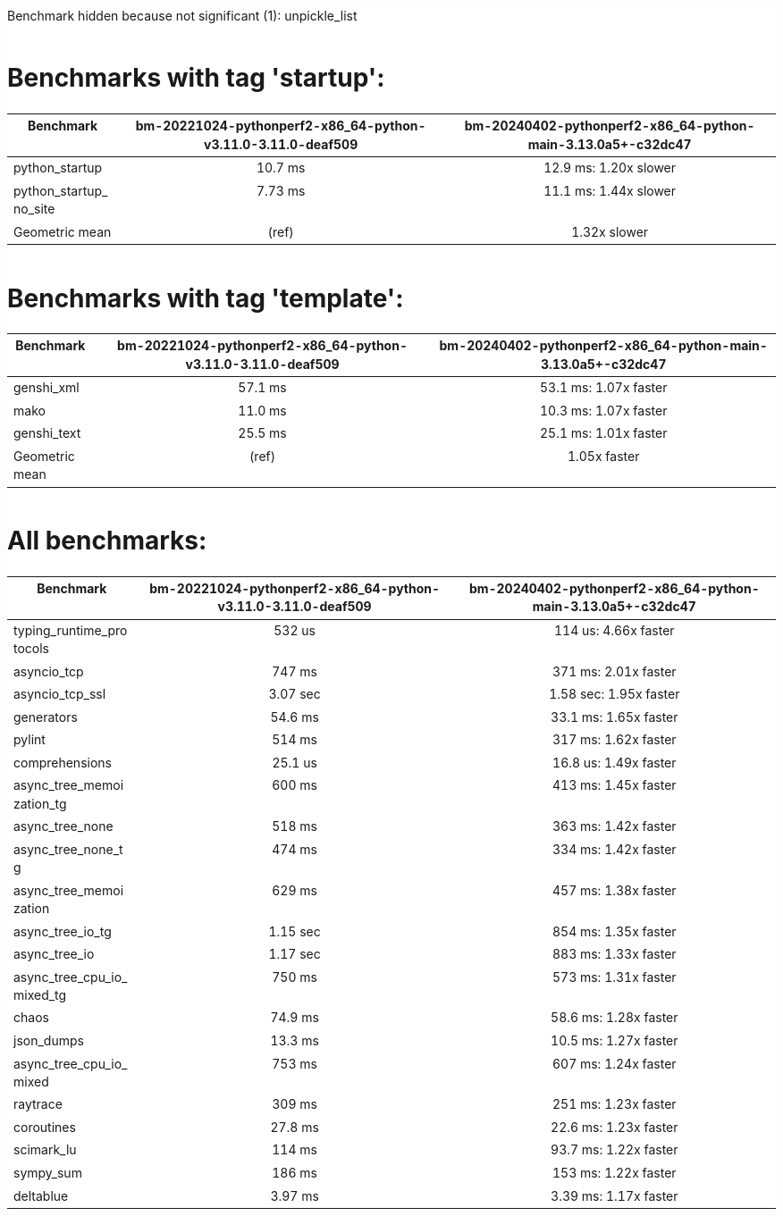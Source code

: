 Benchmark hidden because not significant (1): unpickle_list

Benchmarks with tag 'startup':
==============================

| Benchmark              | bm-20221024-pythonperf2-x86_64-python-v3.11.0-3.11.0-deaf509 | bm-20240402-pythonperf2-x86_64-python-main-3.13.0a5+-c32dc47 |
|------------------------|:------------------------------------------------------------:|:------------------------------------------------------------:|
| python_startup         | 10.7 ms                                                      | 12.9 ms: 1.20x slower                                        |
| python_startup_no_site | 7.73 ms                                                      | 11.1 ms: 1.44x slower                                        |
| Geometric mean         | (ref)                                                        | 1.32x slower                                                 |

Benchmarks with tag 'template':
===============================

| Benchmark      | bm-20221024-pythonperf2-x86_64-python-v3.11.0-3.11.0-deaf509 | bm-20240402-pythonperf2-x86_64-python-main-3.13.0a5+-c32dc47 |
|----------------|:------------------------------------------------------------:|:------------------------------------------------------------:|
| genshi_xml     | 57.1 ms                                                      | 53.1 ms: 1.07x faster                                        |
| mako           | 11.0 ms                                                      | 10.3 ms: 1.07x faster                                        |
| genshi_text    | 25.5 ms                                                      | 25.1 ms: 1.01x faster                                        |
| Geometric mean | (ref)                                                        | 1.05x faster                                                 |

All benchmarks:
===============

| Benchmark                  | bm-20221024-pythonperf2-x86_64-python-v3.11.0-3.11.0-deaf509 | bm-20240402-pythonperf2-x86_64-python-main-3.13.0a5+-c32dc47 |
|----------------------------|:------------------------------------------------------------:|:------------------------------------------------------------:|
| typing_runtime_protocols   | 532 us                                                       | 114 us: 4.66x faster                                         |
| asyncio_tcp                | 747 ms                                                       | 371 ms: 2.01x faster                                         |
| asyncio_tcp_ssl            | 3.07 sec                                                     | 1.58 sec: 1.95x faster                                       |
| generators                 | 54.6 ms                                                      | 33.1 ms: 1.65x faster                                        |
| pylint                     | 514 ms                                                       | 317 ms: 1.62x faster                                         |
| comprehensions             | 25.1 us                                                      | 16.8 us: 1.49x faster                                        |
| async_tree_memoization_tg  | 600 ms                                                       | 413 ms: 1.45x faster                                         |
| async_tree_none            | 518 ms                                                       | 363 ms: 1.42x faster                                         |
| async_tree_none_tg         | 474 ms                                                       | 334 ms: 1.42x faster                                         |
| async_tree_memoization     | 629 ms                                                       | 457 ms: 1.38x faster                                         |
| async_tree_io_tg           | 1.15 sec                                                     | 854 ms: 1.35x faster                                         |
| async_tree_io              | 1.17 sec                                                     | 883 ms: 1.33x faster                                         |
| async_tree_cpu_io_mixed_tg | 750 ms                                                       | 573 ms: 1.31x faster                                         |
| chaos                      | 74.9 ms                                                      | 58.6 ms: 1.28x faster                                        |
| json_dumps                 | 13.3 ms                                                      | 10.5 ms: 1.27x faster                                        |
| async_tree_cpu_io_mixed    | 753 ms                                                       | 607 ms: 1.24x faster                                         |
| raytrace                   | 309 ms                                                       | 251 ms: 1.23x faster                                         |
| coroutines                 | 27.8 ms                                                      | 22.6 ms: 1.23x faster                                        |
| scimark_lu                 | 114 ms                                                       | 93.7 ms: 1.22x faster                                        |
| sympy_sum                  | 186 ms                                                       | 153 ms: 1.22x faster                                         |
| deltablue                  | 3.97 ms                                                      | 3.39 ms: 1.17x faster                                        |